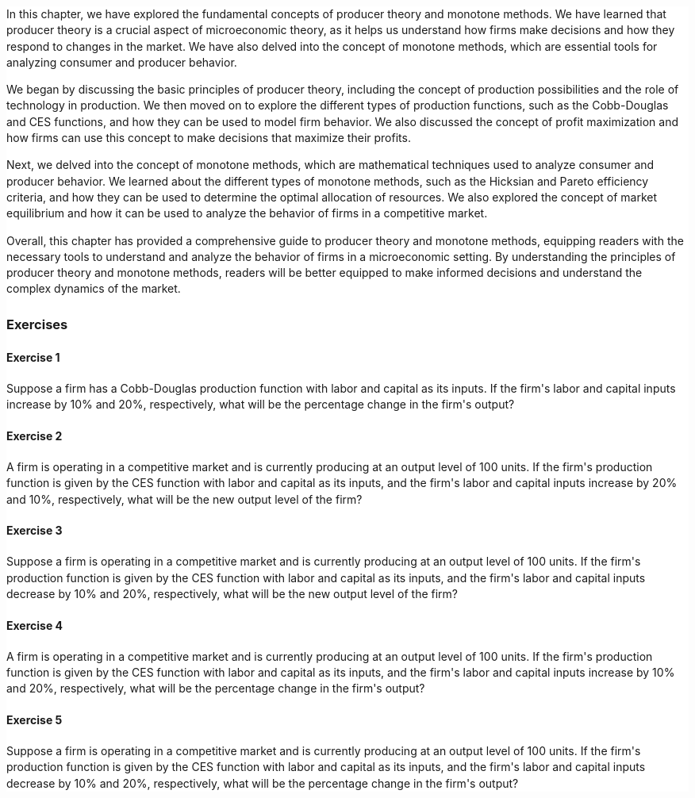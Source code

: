 In this chapter, we have explored the fundamental concepts of producer theory and monotone methods. We have learned that producer theory is a crucial aspect of microeconomic theory, as it helps us understand how firms make decisions and how they respond to changes in the market. We have also delved into the concept of monotone methods, which are essential tools for analyzing consumer and producer behavior.

We began by discussing the basic principles of producer theory, including the concept of production possibilities and the role of technology in production. We then moved on to explore the different types of production functions, such as the Cobb-Douglas and CES functions, and how they can be used to model firm behavior. We also discussed the concept of profit maximization and how firms can use this concept to make decisions that maximize their profits.

Next, we delved into the concept of monotone methods, which are mathematical techniques used to analyze consumer and producer behavior. We learned about the different types of monotone methods, such as the Hicksian and Pareto efficiency criteria, and how they can be used to determine the optimal allocation of resources. We also explored the concept of market equilibrium and how it can be used to analyze the behavior of firms in a competitive market.

Overall, this chapter has provided a comprehensive guide to producer theory and monotone methods, equipping readers with the necessary tools to understand and analyze the behavior of firms in a microeconomic setting. By understanding the principles of producer theory and monotone methods, readers will be better equipped to make informed decisions and understand the complex dynamics of the market.

### Exercises

#### Exercise 1
Suppose a firm has a Cobb-Douglas production function with labor and capital as its inputs. If the firm's labor and capital inputs increase by 10% and 20%, respectively, what will be the percentage change in the firm's output?

#### Exercise 2
A firm is operating in a competitive market and is currently producing at an output level of 100 units. If the firm's production function is given by the CES function with labor and capital as its inputs, and the firm's labor and capital inputs increase by 20% and 10%, respectively, what will be the new output level of the firm?

#### Exercise 3
Suppose a firm is operating in a competitive market and is currently producing at an output level of 100 units. If the firm's production function is given by the CES function with labor and capital as its inputs, and the firm's labor and capital inputs decrease by 10% and 20%, respectively, what will be the new output level of the firm?

#### Exercise 4
A firm is operating in a competitive market and is currently producing at an output level of 100 units. If the firm's production function is given by the CES function with labor and capital as its inputs, and the firm's labor and capital inputs increase by 10% and 20%, respectively, what will be the percentage change in the firm's output?

#### Exercise 5
Suppose a firm is operating in a competitive market and is currently producing at an output level of 100 units. If the firm's production function is given by the CES function with labor and capital as its inputs, and the firm's labor and capital inputs decrease by 10% and 20%, respectively, what will be the percentage change in the firm's output?
